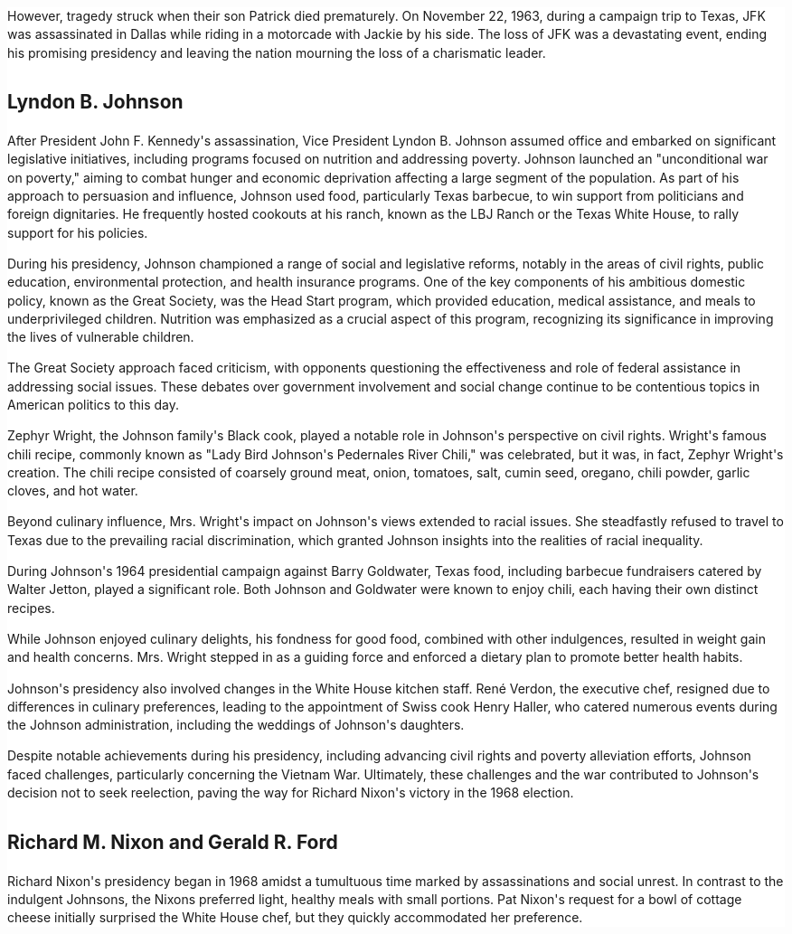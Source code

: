 However, tragedy struck when their son Patrick died prematurely. On November 22, 1963, during a campaign trip to Texas, JFK was assassinated in Dallas while riding in a motorcade with Jackie by his side. The loss of JFK was a devastating event, ending his promising presidency and leaving the nation mourning the loss of a charismatic leader.

## Lyndon B. Johnson
After President John F. Kennedy's assassination, Vice President Lyndon B. Johnson assumed office and embarked on significant legislative initiatives, including programs focused on nutrition and addressing poverty. Johnson launched an "unconditional war on poverty," aiming to combat hunger and economic deprivation affecting a large segment of the population. As part of his approach to persuasion and influence, Johnson used food, particularly Texas barbecue, to win support from politicians and foreign dignitaries. He frequently hosted cookouts at his ranch, known as the LBJ Ranch or the Texas White House, to rally support for his policies.

During his presidency, Johnson championed a range of social and legislative reforms, notably in the areas of civil rights, public education, environmental protection, and health insurance programs. One of the key components of his ambitious domestic policy, known as the Great Society, was the Head Start program, which provided education, medical assistance, and meals to underprivileged children. Nutrition was emphasized as a crucial aspect of this program, recognizing its significance in improving the lives of vulnerable children.

The Great Society approach faced criticism, with opponents questioning the effectiveness and role of federal assistance in addressing social issues. These debates over government involvement and social change continue to be contentious topics in American politics to this day.

Zephyr Wright, the Johnson family's Black cook, played a notable role in Johnson's perspective on civil rights. Wright's famous chili recipe, commonly known as "Lady Bird Johnson's Pedernales River Chili," was celebrated, but it was, in fact, Zephyr Wright's creation. The chili recipe consisted of coarsely ground meat, onion, tomatoes, salt, cumin seed, oregano, chili powder, garlic cloves, and hot water.

Beyond culinary influence, Mrs. Wright's impact on Johnson's views extended to racial issues. She steadfastly refused to travel to Texas due to the prevailing racial discrimination, which granted Johnson insights into the realities of racial inequality.

During Johnson's 1964 presidential campaign against Barry Goldwater, Texas food, including barbecue fundraisers catered by Walter Jetton, played a significant role. Both Johnson and Goldwater were known to enjoy chili, each having their own distinct recipes.

While Johnson enjoyed culinary delights, his fondness for good food, combined with other indulgences, resulted in weight gain and health concerns. Mrs. Wright stepped in as a guiding force and enforced a dietary plan to promote better health habits.

Johnson's presidency also involved changes in the White House kitchen staff. René Verdon, the executive chef, resigned due to differences in culinary preferences, leading to the appointment of Swiss cook Henry Haller, who catered numerous events during the Johnson administration, including the weddings of Johnson's daughters.

Despite notable achievements during his presidency, including advancing civil rights and poverty alleviation efforts, Johnson faced challenges, particularly concerning the Vietnam War. Ultimately, these challenges and the war contributed to Johnson's decision not to seek reelection, paving the way for Richard Nixon's victory in the 1968 election.

## Richard M. Nixon and Gerald R. Ford
Richard Nixon's presidency began in 1968 amidst a tumultuous time marked by assassinations and social unrest. In contrast to the indulgent Johnsons, the Nixons preferred light, healthy meals with small portions. Pat Nixon's request for a bowl of cottage cheese initially surprised the White House chef, but they quickly accommodated her preference.
